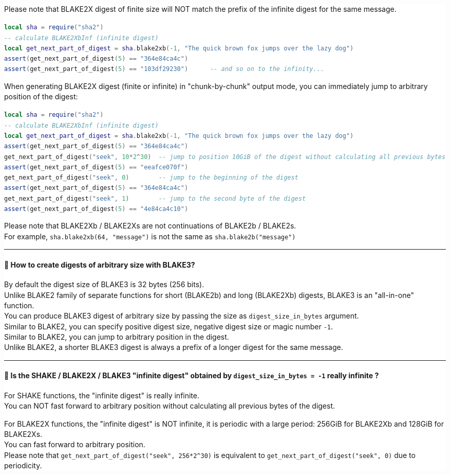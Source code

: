 Please note that BLAKE2X digest of finite size will NOT match the prefix of the infinite digest for the same message.
```lua
local sha = require("sha2")
-- calculate BLAKE2XbInf (infinite digest)
local get_next_part_of_digest = sha.blake2xb(-1, "The quick brown fox jumps over the lazy dog")
assert(get_next_part_of_digest(5) == "364e84ca4c")
assert(get_next_part_of_digest(5) == "103df29230")      -- and so on to the infinity...
```
When generating BLAKE2X digest (finite or infinite) in "chunk-by-chunk" output mode, you can immediately jump to arbitrary position of the digest:
```lua
local sha = require("sha2")
-- calculate BLAKE2XbInf (infinite digest)
local get_next_part_of_digest = sha.blake2xb(-1, "The quick brown fox jumps over the lazy dog")
assert(get_next_part_of_digest(5) == "364e84ca4c")
get_next_part_of_digest("seek", 10*2^30)  -- jump to position 10GiB of the digest without calculating all previous bytes
assert(get_next_part_of_digest(5) == "eeafce070f")
get_next_part_of_digest("seek", 0)        -- jump to the beginning of the digest
assert(get_next_part_of_digest(5) == "364e84ca4c")
get_next_part_of_digest("seek", 1)        -- jump to the second byte of the digest
assert(get_next_part_of_digest(5) == "4e84ca4c10")
```
Please note that BLAKE2Xb / BLAKE2Xs are not continuations of BLAKE2b / BLAKE2s.  
For example, `sha.blake2xb(64, "message")` is not the same as `sha.blake2b("message")`

---
#### :large_blue_circle: How to create digests of arbitrary size with BLAKE3?
By default the digest size of BLAKE3 is 32 bytes (256 bits).  
Unlike BLAKE2 family of separate functions for short (BLAKE2b) and long (BLAKE2Xb) digests, BLAKE3 is an "all-in-one" function.  
You can produce BLAKE3 digest of arbitrary size by passing the size as `digest_size_in_bytes` argument.  
Similar to BLAKE2, you can specify positive digest size, negative digest size or magic number `-1`.  
Similar to BLAKE2, you can jump to arbitrary position in the digest.  
Unlike BLAKE2, a shorter BLAKE3 digest is always a prefix of a longer digest for the same message.

---
#### :large_blue_circle: Is the SHAKE / BLAKE2X / BLAKE3 "infinite digest" obtained by `digest_size_in_bytes = -1` really infinite ?
For SHAKE functions, the "infinite digest" is really infinite.  
You can NOT fast forward to arbitrary position without calculating all previous bytes of the digest.

For BLAKE2X functions, the "infinite digest" is NOT infinite, it is periodic with a large period: 256GiB for BLAKE2Xb and 128GiB for BLAKE2Xs.  
You can fast forward to arbitrary position.  
Please note that `get_next_part_of_digest("seek", 256*2^30)` is equivalent to `get_next_part_of_digest("seek", 0)` due to periodicity.
